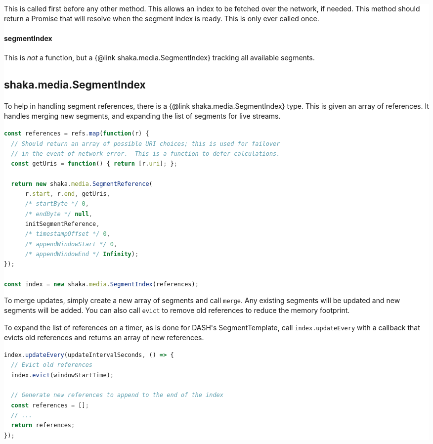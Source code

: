 This is called first before any other method.  This allows an index to be
fetched over the network, if needed.  This method should return a Promise that
will resolve when the segment index is ready.  This is only ever called once.

#### segmentIndex

This is *not* a function, but a {@link shaka.media.SegmentIndex} tracking all
available segments.


## shaka.media.SegmentIndex

To help in handling segment references, there is a
{@link shaka.media.SegmentIndex} type.  This is given an array of references.
It handles merging new segments, and expanding the list of segments for live
streams.

```js
const references = refs.map(function(r) {
  // Should return an array of possible URI choices; this is used for failover
  // in the event of network error.  This is a function to defer calculations.
  const getUris = function() { return [r.uri]; };

  return new shaka.media.SegmentReference(
      r.start, r.end, getUris,
      /* startByte */ 0,
      /* endByte */ null,
      initSegmentReference,
      /* timestampOffset */ 0,
      /* appendWindowStart */ 0,
      /* appendWindowEnd */ Infinity);
});

const index = new shaka.media.SegmentIndex(references);
```

To merge updates, simply create a new array of segments and call `merge`.  Any
existing segments will be updated and new segments will be added.  You can also
call `evict` to remove old references to reduce the memory footprint.

To expand the list of references on a timer, as is done for DASH's
SegmentTemplate, call `index.updateEvery` with a callback that evicts old
references and returns an array of new references.

```js
index.updateEvery(updateIntervalSeconds, () => {
  // Evict old references
  index.evict(windowStartTime);

  // Generate new references to append to the end of the index
  const references = [];
  // ...
  return references;
});
```
